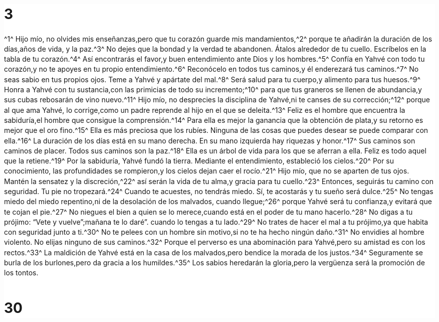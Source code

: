 # 3
^1^ Hijo mío, no olvides mis enseñanzas,pero que tu corazón guarde mis mandamientos,^2^ porque te añadirán la duración de los días,años de vida, y la paz.^3^ No dejes que la bondad y la verdad te abandonen. Átalos alrededor de tu cuello. Escríbelos en la tabla de tu corazón.^4^ Así encontrarás el favor,y buen entendimiento ante Dios y los hombres.^5^ Confía en Yahvé con todo tu corazón,y no te apoyes en tu propio entendimiento.^6^ Reconócelo en todos tus caminos,y él enderezará tus caminos.^7^ No seas sabio en tus propios ojos. Teme a Yahvé y apártate del mal.^8^ Será salud para tu cuerpo,y alimento para tus huesos.^9^ Honra a Yahvé con tu sustancia,con las primicias de todo su incremento;^10^ para que tus graneros se llenen de abundancia,y sus cubas rebosarán de vino nuevo.^11^ Hijo mío, no desprecies la disciplina de Yahvé,ni te canses de su corrección;^12^ porque al que ama Yahvé, lo corrige,como un padre reprende al hijo en el que se deleita.^13^ Feliz es el hombre que encuentra la sabiduría,el hombre que consigue la comprensión.^14^ Para ella es mejor la ganancia que la obtención de plata,y su retorno es mejor que el oro fino.^15^ Ella es más preciosa que los rubíes. Ninguna de las cosas que puedes desear se puede comparar con ella.^16^ La duración de los días está en su mano derecha. En su mano izquierda hay riquezas y honor.^17^ Sus caminos son caminos de placer. Todos sus caminos son la paz.^18^ Ella es un árbol de vida para los que se aferran a ella. Feliz es todo aquel que la retiene.^19^ Por la sabiduría, Yahvé fundó la tierra. Mediante el entendimiento, estableció los cielos.^20^ Por su conocimiento, las profundidades se rompieron,y los cielos dejan caer el rocío.^21^ Hijo mío, que no se aparten de tus ojos. Mantén la sensatez y la discreción,^22^ así serán la vida de tu alma,y gracia para tu cuello.^23^ Entonces, seguirás tu camino con seguridad. Tu pie no tropezará.^24^ Cuando te acuestes, no tendrás miedo. Sí, te acostarás y tu sueño será dulce.^25^ No tengas miedo del miedo repentino,ni de la desolación de los malvados, cuando llegue;^26^ porque Yahvé será tu confianza,y evitará que te cojan el pie.^27^ No niegues el bien a quien se lo merece,cuando está en el poder de tu mano hacerlo.^28^ No digas a tu prójimo: “Vete y vuelve”;mañana te lo daré”. cuando lo tengas a tu lado.^29^ No trates de hacer el mal a tu prójimo,ya que habita con seguridad junto a ti.^30^ No te pelees con un hombre sin motivo,si no te ha hecho ningún daño.^31^ No envidies al hombre violento. No elijas ninguno de sus caminos.^32^ Porque el perverso es una abominación para Yahvé,pero su amistad es con los rectos.^33^ La maldición de Yahvé está en la casa de los malvados,pero bendice la morada de los justos.^34^ Seguramente se burla de los burlones,pero da gracia a los humildes.^35^ Los sabios heredarán la gloria,pero la vergüenza será la promoción de los tontos.

# 30